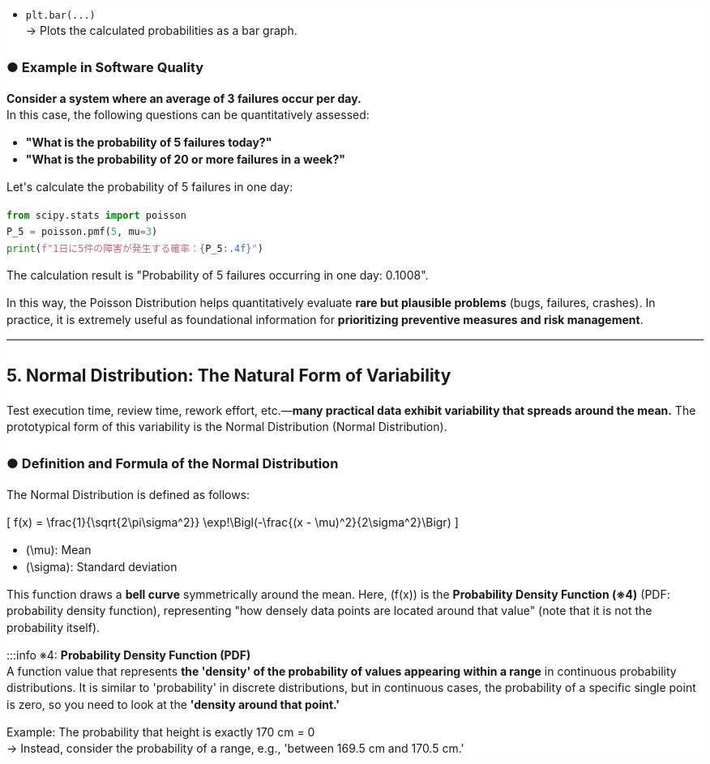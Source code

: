 - `plt.bar(...)`  
  → Plots the calculated probabilities as a bar graph.

### ● Example in Software Quality

**Consider a system where an average of 3 failures occur per day.**  
In this case, the following questions can be quantitatively assessed:

- **"What is the probability of 5 failures today?"**  
- **"What is the probability of 20 or more failures in a week?"**

Let's calculate the probability of 5 failures in one day:

```python
from scipy.stats import poisson
P_5 = poisson.pmf(5, mu=3)
print(f"1日に5件の障害が発生する確率：{P_5:.4f}")
```

The calculation result is "Probability of 5 failures occurring in one day: 0.1008".

In this way, the Poisson Distribution helps quantitatively evaluate **rare but plausible problems** (bugs, failures, crashes). In practice, it is extremely useful as foundational information for **prioritizing preventive measures and risk management**.

---

## 5. Normal Distribution: The Natural Form of Variability

Test execution time, review time, rework effort, etc.—**many practical data exhibit variability that spreads around the mean.** The prototypical form of this variability is the Normal Distribution (Normal Distribution).

### ● Definition and Formula of the Normal Distribution

The Normal Distribution is defined as follows:

\[
f(x) = \frac{1}{\sqrt{2\pi\sigma^2}} \exp\!\Bigl(-\frac{(x - \mu)^2}{2\sigma^2}\Bigr)
\]

- \(\mu\): Mean  
- \(\sigma\): Standard deviation  

This function draws a **bell curve** symmetrically around the mean. Here, \(f(x)\) is the **Probability Density Function (※4)** (PDF: probability density function), representing "how densely data points are located around that value" (note that it is not the probability itself).

:::info
※4: **Probability Density Function (PDF)**  
A function value that represents **the 'density' of the probability of values appearing within a range** in continuous probability distributions. It is similar to 'probability' in discrete distributions, but in continuous cases, the probability of a specific single point is zero, so you need to look at the **'density around that point.'**

Example: The probability that height is exactly 170 cm = 0  
→ Instead, consider the probability of a range, e.g., 'between 169.5 cm and 170.5 cm.'
